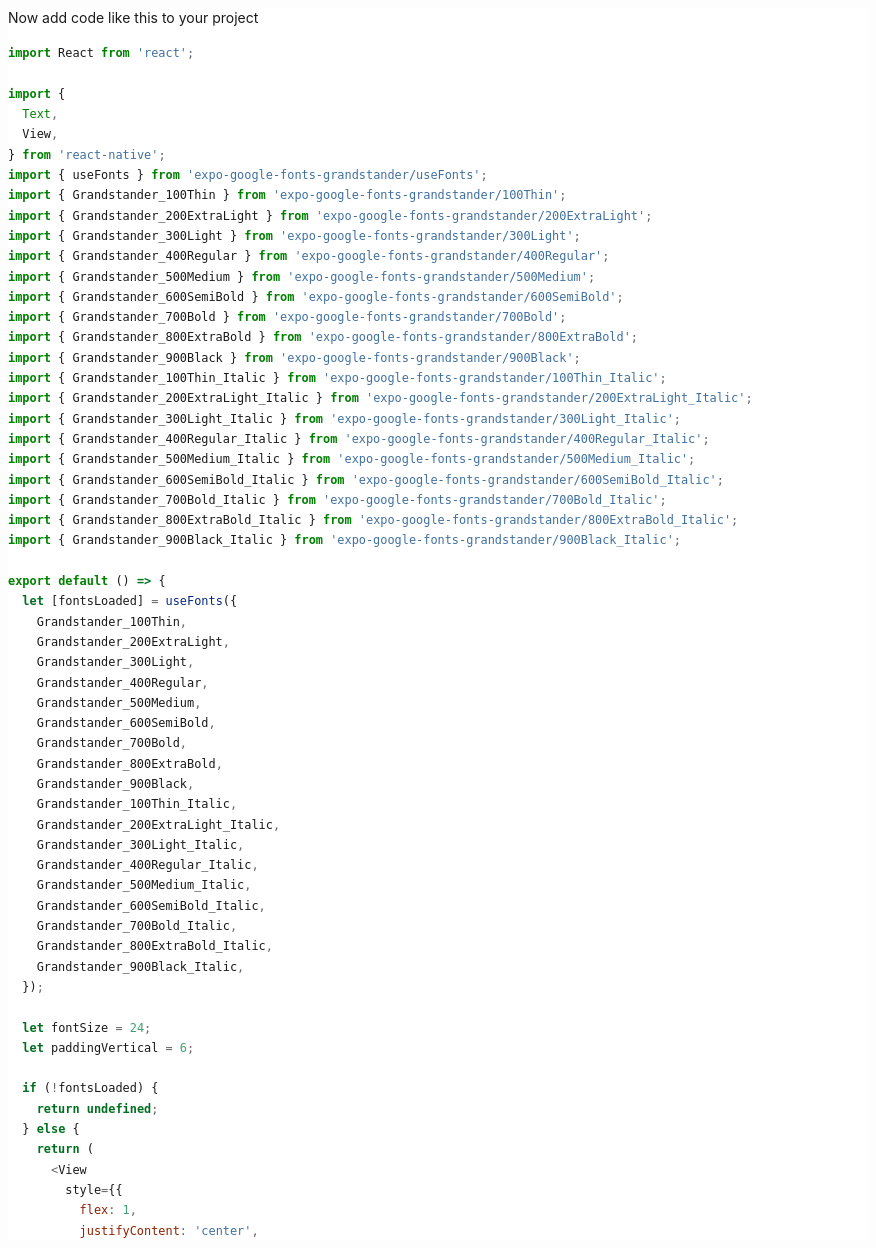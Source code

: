 Now add code like this to your project
```js
import React from 'react';

import {
  Text,
  View,
} from 'react-native';
import { useFonts } from 'expo-google-fonts-grandstander/useFonts';
import { Grandstander_100Thin } from 'expo-google-fonts-grandstander/100Thin';
import { Grandstander_200ExtraLight } from 'expo-google-fonts-grandstander/200ExtraLight';
import { Grandstander_300Light } from 'expo-google-fonts-grandstander/300Light';
import { Grandstander_400Regular } from 'expo-google-fonts-grandstander/400Regular';
import { Grandstander_500Medium } from 'expo-google-fonts-grandstander/500Medium';
import { Grandstander_600SemiBold } from 'expo-google-fonts-grandstander/600SemiBold';
import { Grandstander_700Bold } from 'expo-google-fonts-grandstander/700Bold';
import { Grandstander_800ExtraBold } from 'expo-google-fonts-grandstander/800ExtraBold';
import { Grandstander_900Black } from 'expo-google-fonts-grandstander/900Black';
import { Grandstander_100Thin_Italic } from 'expo-google-fonts-grandstander/100Thin_Italic';
import { Grandstander_200ExtraLight_Italic } from 'expo-google-fonts-grandstander/200ExtraLight_Italic';
import { Grandstander_300Light_Italic } from 'expo-google-fonts-grandstander/300Light_Italic';
import { Grandstander_400Regular_Italic } from 'expo-google-fonts-grandstander/400Regular_Italic';
import { Grandstander_500Medium_Italic } from 'expo-google-fonts-grandstander/500Medium_Italic';
import { Grandstander_600SemiBold_Italic } from 'expo-google-fonts-grandstander/600SemiBold_Italic';
import { Grandstander_700Bold_Italic } from 'expo-google-fonts-grandstander/700Bold_Italic';
import { Grandstander_800ExtraBold_Italic } from 'expo-google-fonts-grandstander/800ExtraBold_Italic';
import { Grandstander_900Black_Italic } from 'expo-google-fonts-grandstander/900Black_Italic';

export default () => {
  let [fontsLoaded] = useFonts({
    Grandstander_100Thin,
    Grandstander_200ExtraLight,
    Grandstander_300Light,
    Grandstander_400Regular,
    Grandstander_500Medium,
    Grandstander_600SemiBold,
    Grandstander_700Bold,
    Grandstander_800ExtraBold,
    Grandstander_900Black,
    Grandstander_100Thin_Italic,
    Grandstander_200ExtraLight_Italic,
    Grandstander_300Light_Italic,
    Grandstander_400Regular_Italic,
    Grandstander_500Medium_Italic,
    Grandstander_600SemiBold_Italic,
    Grandstander_700Bold_Italic,
    Grandstander_800ExtraBold_Italic,
    Grandstander_900Black_Italic,
  });

  let fontSize = 24;
  let paddingVertical = 6;

  if (!fontsLoaded) {
    return undefined;
  } else {
    return (
      <View
        style={{
          flex: 1,
          justifyContent: 'center',
```